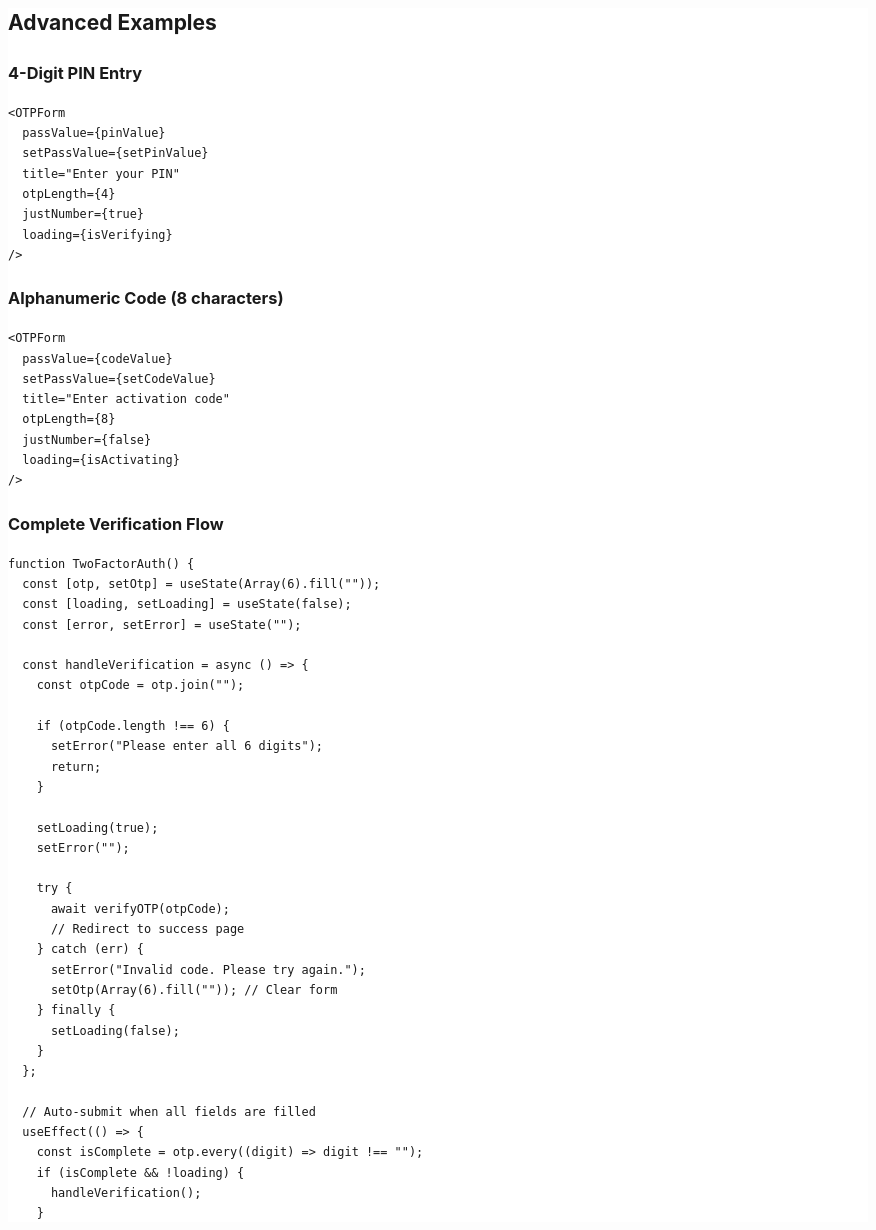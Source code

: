 ## Advanced Examples

### 4-Digit PIN Entry

```tsx
<OTPForm
  passValue={pinValue}
  setPassValue={setPinValue}
  title="Enter your PIN"
  otpLength={4}
  justNumber={true}
  loading={isVerifying}
/>
```

### Alphanumeric Code (8 characters)

```tsx
<OTPForm
  passValue={codeValue}
  setPassValue={setCodeValue}
  title="Enter activation code"
  otpLength={8}
  justNumber={false}
  loading={isActivating}
/>
```

### Complete Verification Flow

```tsx
function TwoFactorAuth() {
  const [otp, setOtp] = useState(Array(6).fill(""));
  const [loading, setLoading] = useState(false);
  const [error, setError] = useState("");

  const handleVerification = async () => {
    const otpCode = otp.join("");

    if (otpCode.length !== 6) {
      setError("Please enter all 6 digits");
      return;
    }

    setLoading(true);
    setError("");

    try {
      await verifyOTP(otpCode);
      // Redirect to success page
    } catch (err) {
      setError("Invalid code. Please try again.");
      setOtp(Array(6).fill("")); // Clear form
    } finally {
      setLoading(false);
    }
  };

  // Auto-submit when all fields are filled
  useEffect(() => {
    const isComplete = otp.every((digit) => digit !== "");
    if (isComplete && !loading) {
      handleVerification();
    }
```